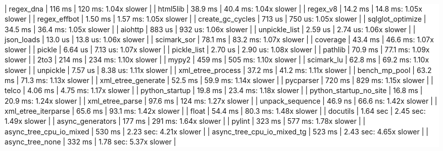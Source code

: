 | regex_dna                  | 116 ms                                                      | 120 ms: 1.04x slower                                                      |
| html5lib                   | 38.9 ms                                                     | 40.4 ms: 1.04x slower                                                     |
| regex_v8                   | 14.2 ms                                                     | 14.8 ms: 1.05x slower                                                     |
| regex_effbot               | 1.50 ms                                                     | 1.57 ms: 1.05x slower                                                     |
| create_gc_cycles           | 713 us                                                      | 750 us: 1.05x slower                                                      |
| sqlglot_optimize           | 34.5 ms                                                     | 36.4 ms: 1.05x slower                                                     |
| aiohttp                    | 883 us                                                      | 932 us: 1.06x slower                                                      |
| unpickle_list              | 2.59 us                                                     | 2.74 us: 1.06x slower                                                     |
| json_loads                 | 13.0 us                                                     | 13.8 us: 1.06x slower                                                     |
| scimark_sor                | 78.1 ms                                                     | 83.2 ms: 1.07x slower                                                     |
| coverage                   | 43.4 ms                                                     | 46.6 ms: 1.07x slower                                                     |
| pickle                     | 6.64 us                                                     | 7.13 us: 1.07x slower                                                     |
| pickle_list                | 2.70 us                                                     | 2.90 us: 1.08x slower                                                     |
| pathlib                    | 70.9 ms                                                     | 77.1 ms: 1.09x slower                                                     |
| 2to3                       | 214 ms                                                      | 234 ms: 1.10x slower                                                      |
| mypy2                      | 459 ms                                                      | 505 ms: 1.10x slower                                                      |
| scimark_lu                 | 62.8 ms                                                     | 69.2 ms: 1.10x slower                                                     |
| unpickle                   | 7.57 us                                                     | 8.38 us: 1.11x slower                                                     |
| xml_etree_process          | 37.2 ms                                                     | 41.2 ms: 1.11x slower                                                     |
| bench_mp_pool              | 63.2 ms                                                     | 71.3 ms: 1.13x slower                                                     |
| xml_etree_generate         | 52.5 ms                                                     | 59.9 ms: 1.14x slower                                                     |
| pycparser                  | 720 ms                                                      | 829 ms: 1.15x slower                                                      |
| telco                      | 4.06 ms                                                     | 4.75 ms: 1.17x slower                                                     |
| python_startup             | 19.8 ms                                                     | 23.4 ms: 1.18x slower                                                     |
| python_startup_no_site     | 16.8 ms                                                     | 20.9 ms: 1.24x slower                                                     |
| xml_etree_parse            | 97.6 ms                                                     | 124 ms: 1.27x slower                                                      |
| unpack_sequence            | 46.9 ns                                                     | 66.6 ns: 1.42x slower                                                     |
| xml_etree_iterparse        | 65.6 ms                                                     | 93.1 ms: 1.42x slower                                                     |
| float                      | 54.4 ms                                                     | 80.3 ms: 1.48x slower                                                     |
| docutils                   | 1.64 sec                                                    | 2.45 sec: 1.49x slower                                                    |
| async_generators           | 177 ms                                                      | 291 ms: 1.64x slower                                                      |
| pylint                     | 323 ms                                                      | 577 ms: 1.78x slower                                                      |
| async_tree_cpu_io_mixed    | 530 ms                                                      | 2.23 sec: 4.21x slower                                                    |
| async_tree_cpu_io_mixed_tg | 523 ms                                                      | 2.43 sec: 4.65x slower                                                    |
| async_tree_none            | 332 ms                                                      | 1.78 sec: 5.37x slower                                                    |